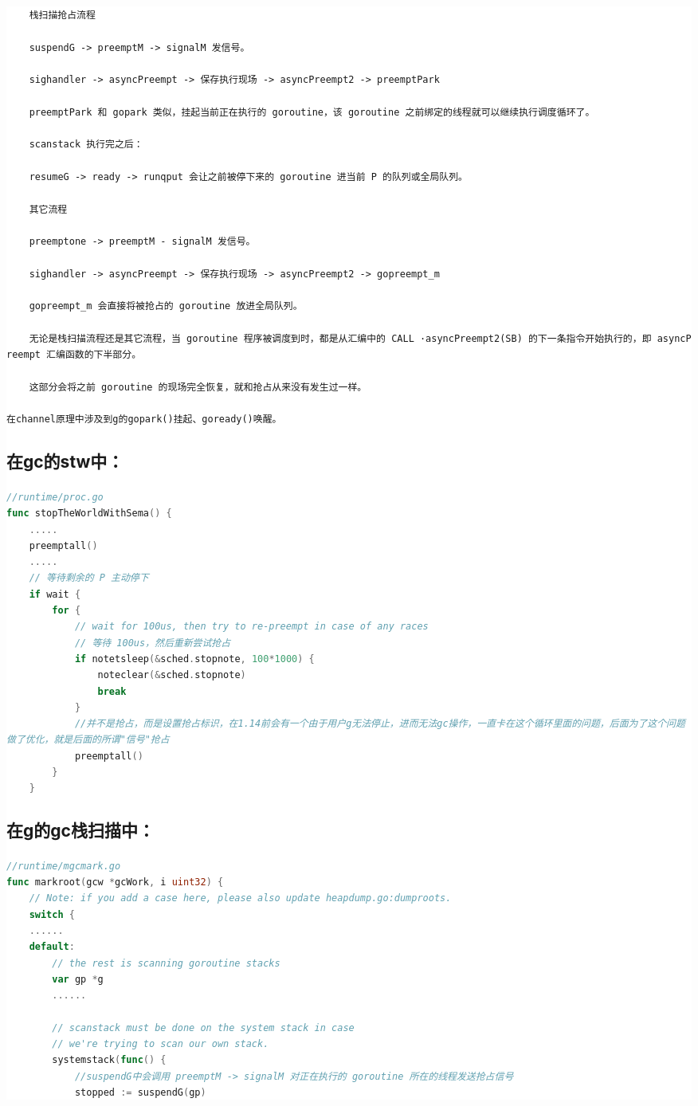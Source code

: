         栈扫描抢占流程
        
        suspendG -> preemptM -> signalM 发信号。
        
        sighandler -> asyncPreempt -> 保存执行现场 -> asyncPreempt2 -> preemptPark
        
        preemptPark 和 gopark 类似，挂起当前正在执行的 goroutine，该 goroutine 之前绑定的线程就可以继续执行调度循环了。
        
        scanstack 执行完之后：
        
        resumeG -> ready -> runqput 会让之前被停下来的 goroutine 进当前 P 的队列或全局队列。
        
        其它流程
        
        preemptone -> preemptM - signalM 发信号。
        
        sighandler -> asyncPreempt -> 保存执行现场 -> asyncPreempt2 -> gopreempt_m
        
        gopreempt_m 会直接将被抢占的 goroutine 放进全局队列。
        
        无论是栈扫描流程还是其它流程，当 goroutine 程序被调度到时，都是从汇编中的 CALL ·asyncPreempt2(SB) 的下一条指令开始执行的，即 asyncPreempt 汇编函数的下半部分。
        
        这部分会将之前 goroutine 的现场完全恢复，就和抢占从来没有发生过一样。

    在channel原理中涉及到g的gopark()挂起、goready()唤醒。

##  在gc的stw中：

```go
//runtime/proc.go
func stopTheWorldWithSema() {
	.....
	preemptall()
	.....
	// 等待剩余的 P 主动停下
	if wait {
		for {
			// wait for 100us, then try to re-preempt in case of any races
			// 等待 100us，然后重新尝试抢占
			if notetsleep(&sched.stopnote, 100*1000) {
				noteclear(&sched.stopnote)
				break
			}
			//并不是抢占，而是设置抢占标识，在1.14前会有一个由于用户g无法停止，进而无法gc操作，一直卡在这个循环里面的问题，后面为了这个问题做了优化，就是后面的所谓"信号"抢占
			preemptall()
		}
	}

```

##  在g的gc栈扫描中：

```go
//runtime/mgcmark.go
func markroot(gcw *gcWork, i uint32) {
	// Note: if you add a case here, please also update heapdump.go:dumproots.
	switch {
	......
	default:
		// the rest is scanning goroutine stacks
		var gp *g
		......

		// scanstack must be done on the system stack in case
		// we're trying to scan our own stack.
		systemstack(func() {
			//suspendG中会调用 preemptM -> signalM 对正在执行的 goroutine 所在的线程发送抢占信号
			stopped := suspendG(gp)
```